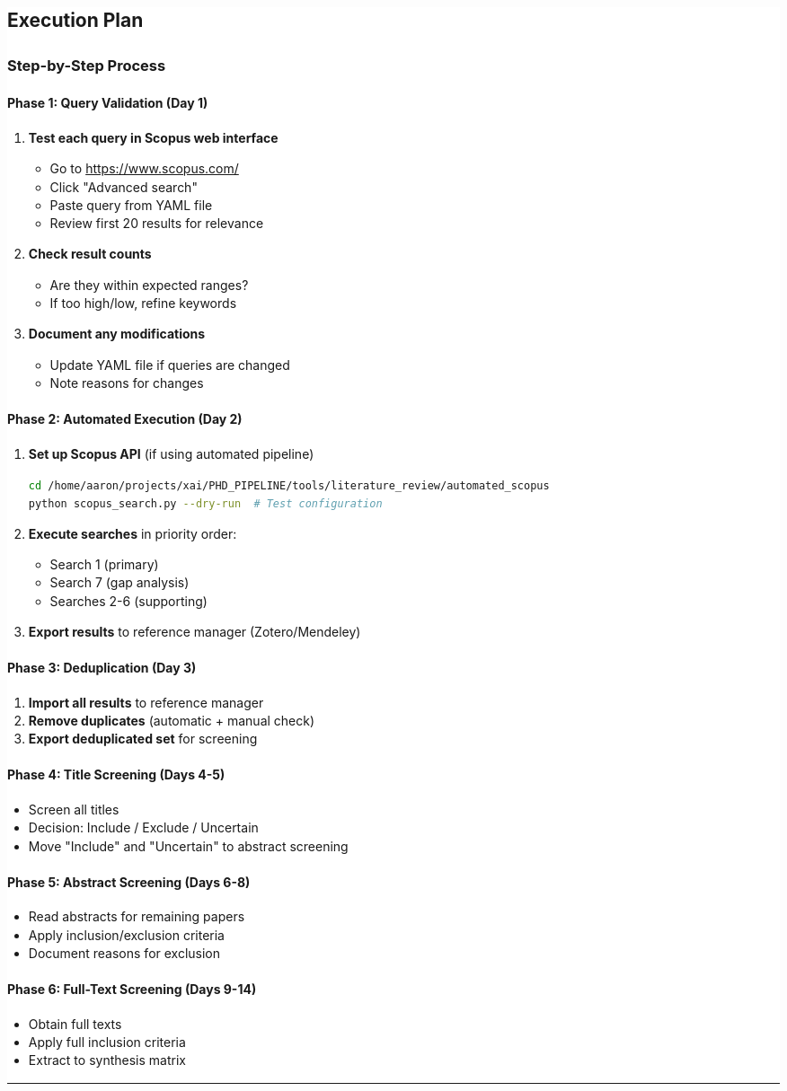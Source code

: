 
## Execution Plan

### Step-by-Step Process

#### Phase 1: Query Validation (Day 1)
1. **Test each query in Scopus web interface**
   - Go to https://www.scopus.com/
   - Click "Advanced search"
   - Paste query from YAML file
   - Review first 20 results for relevance

2. **Check result counts**
   - Are they within expected ranges?
   - If too high/low, refine keywords

3. **Document any modifications**
   - Update YAML file if queries are changed
   - Note reasons for changes

#### Phase 2: Automated Execution (Day 2)
1. **Set up Scopus API** (if using automated pipeline)
   ```bash
   cd /home/aaron/projects/xai/PHD_PIPELINE/tools/literature_review/automated_scopus
   python scopus_search.py --dry-run  # Test configuration
   ```

2. **Execute searches** in priority order:
   - Search 1 (primary)
   - Search 7 (gap analysis)
   - Searches 2-6 (supporting)

3. **Export results** to reference manager (Zotero/Mendeley)

#### Phase 3: Deduplication (Day 3)
1. **Import all results** to reference manager
2. **Remove duplicates** (automatic + manual check)
3. **Export deduplicated set** for screening

#### Phase 4: Title Screening (Days 4-5)
- Screen all titles
- Decision: Include / Exclude / Uncertain
- Move "Include" and "Uncertain" to abstract screening

#### Phase 5: Abstract Screening (Days 6-8)
- Read abstracts for remaining papers
- Apply inclusion/exclusion criteria
- Document reasons for exclusion

#### Phase 6: Full-Text Screening (Days 9-14)
- Obtain full texts
- Apply full inclusion criteria
- Extract to synthesis matrix

---